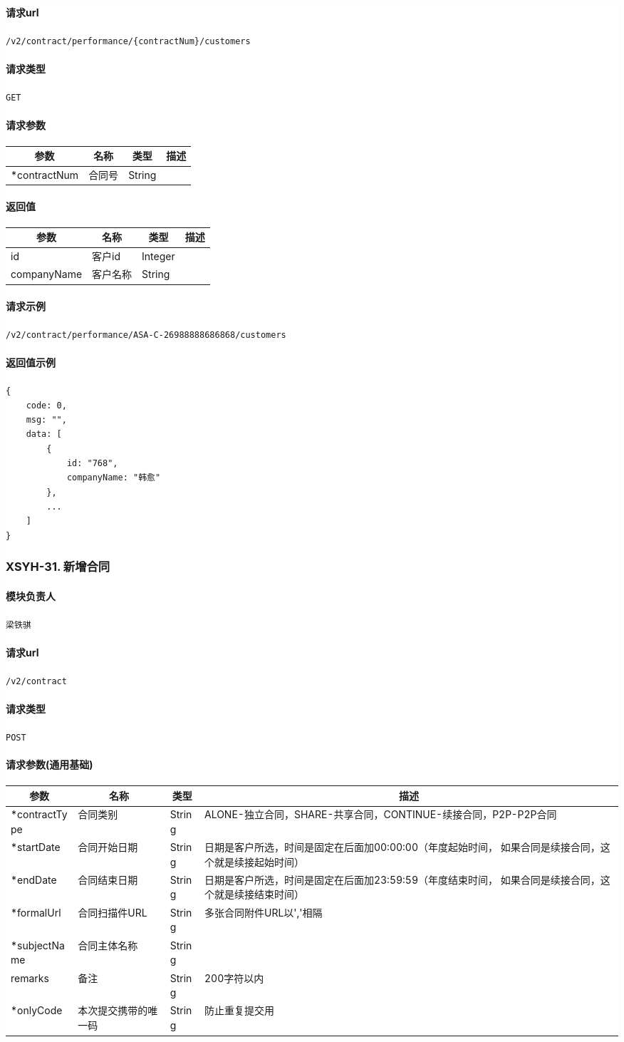 #### 请求url
    /v2/contract/performance/{contractNum}/customers

#### 请求类型
    GET

#### 请求参数
|参数|名称|类型|描述|
|---|---|---|---|
|*contractNum|合同号|String

#### 返回值
|参数|名称|类型|描述|
|---|---|---|---|
|id|客户id|Integer|
|companyName|客户名称|String|

#### 请求示例
    /v2/contract/performance/ASA-C-26988888686868/customers

#### 返回值示例
    {
        code: 0,
        msg: "",
        data: [
            {
                id: "768",
                companyName: "韩愈"
            },
            ...
        ]
    }

### XSYH-31. 新增合同
#### 模块负责人
    梁铁骐
#### 请求url
    /v2/contract

#### 请求类型
    POST

#### 请求参数(通用基础)
|参数|名称|类型|描述|
|---|---|---|---|
|*contractType|合同类别|String|ALONE-独立合同，SHARE-共享合同，CONTINUE-续接合同，P2P-P2P合同
|*startDate|合同开始日期|String|日期是客户所选，时间是固定在后面加00:00:00（年度起始时间， 如果合同是续接合同，这个就是续接起始时间）
|*endDate|合同结束日期|String|日期是客户所选，时间是固定在后面加23:59:59（年度结束时间， 如果合同是续接合同，这个就是续接结束时间）
|*formalUrl|合同扫描件URL|String|多张合同附件URL以','相隔
|*subjectName|合同主体名称|String
|remarks|备注|String|200字符以内|
|*onlyCode|本次提交携带的唯一码|String|防止重复提交用
